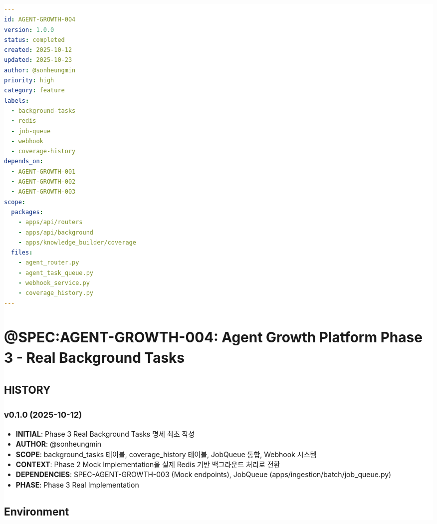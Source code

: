 ```yaml
---
id: AGENT-GROWTH-004
version: 1.0.0
status: completed
created: 2025-10-12
updated: 2025-10-23
author: @sonheungmin
priority: high
category: feature
labels:
  - background-tasks
  - redis
  - job-queue
  - webhook
  - coverage-history
depends_on:
  - AGENT-GROWTH-001
  - AGENT-GROWTH-002
  - AGENT-GROWTH-003
scope:
  packages:
    - apps/api/routers
    - apps/api/background
    - apps/knowledge_builder/coverage
  files:
    - agent_router.py
    - agent_task_queue.py
    - webhook_service.py
    - coverage_history.py
---
```


# @SPEC:AGENT-GROWTH-004: Agent Growth Platform Phase 3 - Real Background Tasks

## HISTORY

### v0.1.0 (2025-10-12)
- **INITIAL**: Phase 3 Real Background Tasks 명세 최초 작성
- **AUTHOR**: @sonheungmin
- **SCOPE**: background_tasks 테이블, coverage_history 테이블, JobQueue 통합, Webhook 시스템
- **CONTEXT**: Phase 2 Mock Implementation을 실제 Redis 기반 백그라운드 처리로 전환
- **DEPENDENCIES**: SPEC-AGENT-GROWTH-003 (Mock endpoints), JobQueue (apps/ingestion/batch/job_queue.py)
- **PHASE**: Phase 3 Real Implementation

## Environment
